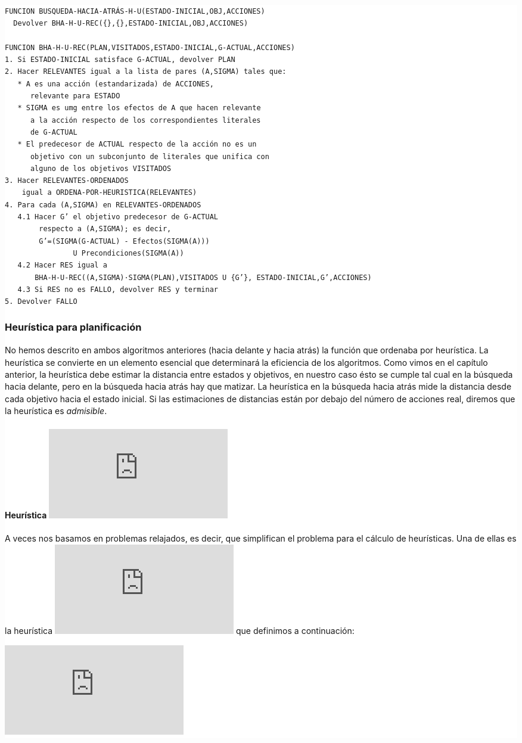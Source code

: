 ```
FUNCION BUSQUEDA-HACIA-ATRÁS-H-U(ESTADO-INICIAL,OBJ,ACCIONES)
  Devolver BHA-H-U-REC({},{},ESTADO-INICIAL,OBJ,ACCIONES)

FUNCION BHA-H-U-REC(PLAN,VISITADOS,ESTADO-INICIAL,G-ACTUAL,ACCIONES)
1. Si ESTADO-INICIAL satisface G-ACTUAL, devolver PLAN
2. Hacer RELEVANTES igual a la lista de pares (A,SIGMA) tales que:
   * A es una acción (estandarizada) de ACCIONES,
      relevante para ESTADO
   * SIGMA es umg entre los efectos de A que hacen relevante
      a la acción respecto de los correspondientes literales
      de G-ACTUAL
   * El predecesor de ACTUAL respecto de la acción no es un
      objetivo con un subconjunto de literales que unifica con
      alguno de los objetivos VISITADOS
3. Hacer RELEVANTES-ORDENADOS
    igual a ORDENA-POR-HEURISTICA(RELEVANTES)
4. Para cada (A,SIGMA) en RELEVANTES-ORDENADOS
   4.1 Hacer G’ el objetivo predecesor de G-ACTUAL
        respecto a (A,SIGMA); es decir,
        G’=(SIGMA(G-ACTUAL) - Efectos(SIGMA(A)))
                U Precondiciones(SIGMA(A))
   4.2 Hacer RES igual a
	   BHA-H-U-REC((A,SIGMA)·SIGMA(PLAN),VISITADOS U {G’}, ESTADO-INICIAL,G’,ACCIONES)
   4.3 Si RES no es FALLO, devolver RES y terminar
5. Devolver FALLO
```

### Heurística para planificación 

No hemos descrito en ambos algoritmos anteriores (hacia delante y
hacia atrás) la función que ordenaba por heurística. La heurística se
convierte en un elemento esencial que determinará la eficiencia de los
algoritmos. Como vimos en el capítulo anterior, la heurística debe
estimar la distancia entre estados y objetivos, en nuestro caso ésto
se cumple tal cual en la búsqueda hacia delante, pero en la búsqueda
hacia atrás hay que matizar. La heurística en la búsqueda hacia atrás
mide la distancia desde cada objetivo hacia el estado inicial. Si las
estimaciones de distancias están por debajo del número de acciones
real, diremos que la heurística es *admisible*. 

#### Heurística ![formula](http://latex.codecogs.com/gif.latex?%5Clarge%20%5CDelta_0)

A veces nos basamos en problemas relajados, es decir, que simplifican
el problema para el cálculo de heurísticas. Una de ellas es la
heurística
![formula](http://latex.codecogs.com/gif.latex?%5Clarge%20%5CDelta_0)
que definimos a continuación: 

![formula](http://latex.codecogs.com/gif.latex?%5Clarge%20%5CDelta_0%28e%2Cp%29%20%3D%20%5Cleft%5Clbrace%20%5Cbegin%7Barray%7D%7Bll%7D%200%20%26%20%5Ctextup%7Bsi%20%7D%20p%20%5Ctextup%7B%20aparece%20en%20%7De.%20%5C%5C%20&plus;%20%5Cinfty%20%26%20%5Ctextup%7Bsi%20%7D%20p%20%5Ctextup%7B%20no%20aparece%20en%20%7De%20%5Ctextup%7B%20ni%20en%20los%20efectos%20positivos%20de%20ninguna%20accion.%7D%20%5C%5C%20min_A%5C%7B%201&plus;%20%5Csum_%7Bq%5Cin%20precond%5E&plus;%28A%29%7D%20%5CDelta_0%28e%2Cq%29%7C%20p%5Cin%20efectos%5E&plus;%28A%29%5C%7D%20%26%20%5Ctextup%7Ben%20otro%20caso.%7D%20%5Cend%7Barray%7D%20%5Cright.)
